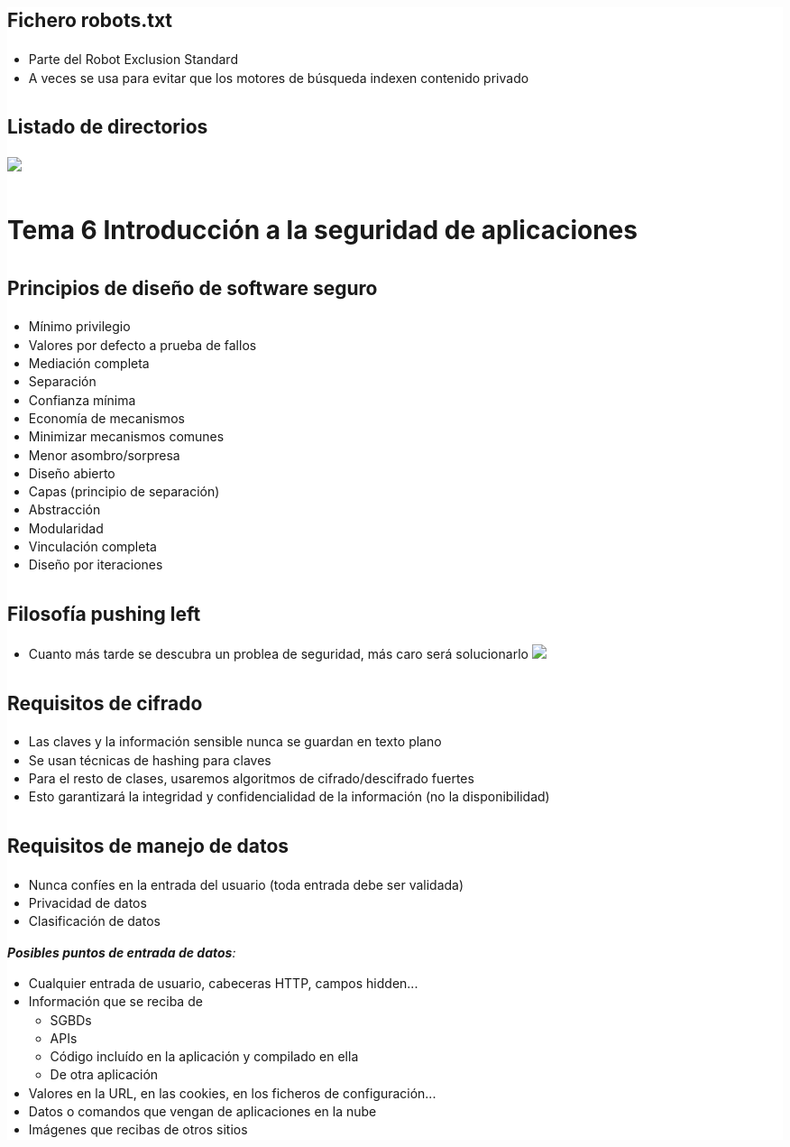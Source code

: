 ## Fichero robots.txt
- Parte del Robot Exclusion Standard
- A veces se usa para evitar que los motores de búsqueda indexen contenido privado

## Listado de directorios
![](Pasted%20image%2020230509150646.png)

# Tema 6 Introducción a la seguridad de aplicaciones

## Principios de diseño de software seguro
- Mínimo privilegio
- Valores por defecto a prueba de fallos
- Mediación completa
- Separación
- Confianza mínima
- Economía de mecanismos
- Minimizar mecanismos comunes
- Menor asombro/sorpresa
- Diseño abierto
- Capas (principio de separación)
- Abstracción
- Modularidad
- Vinculación completa
- Diseño por iteraciones

## Filosofía pushing left
- Cuanto más tarde se descubra un problea de seguridad, más caro será solucionarlo
![](Pasted%20image%2020230509162944.png)

## Requisitos de cifrado
- Las claves y la información sensible nunca se guardan en texto plano
- Se usan técnicas de hashing para claves
- Para el resto de clases, usaremos algoritmos de cifrado/descifrado fuertes
- Esto garantizará la integridad y confidencialidad de la información (no la disponibilidad)

## Requisitos de manejo de datos
- Nunca confíes en la entrada del usuario (toda entrada debe ser validada)
- Privacidad de datos
- Clasificación de datos

***Posibles puntos de entrada de datos**:*
- Cualquier entrada de usuario, cabeceras HTTP, campos hidden...
- Información que se reciba de 
	- SGBDs
	- APIs
	- Código incluído en la aplicación y compilado en ella
	- De otra aplicación
- Valores en la URL, en las cookies, en los ficheros de configuración...
- Datos o comandos que vengan de aplicaciones en la nube
- Imágenes que recibas de otros sitios

